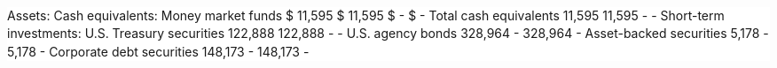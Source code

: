 <tr>
<td>Assets:</td>
<td></td>
<td></td>
<td></td>
<td></td>
</tr>
<tr>
<td>Cash equivalents:</td>
<td></td>
<td></td>
<td></td>
<td></td>
</tr>
<tr>
<td>Money market funds</td>
<td>$ 11,595</td>
<td>$ 11,595</td>
<td>$ -</td>
<td>$ -</td>
</tr>
<tr>
<td>Total cash equivalents</td>
<td>11,595</td>
<td>11,595</td>
<td>-</td>
<td>-</td>
</tr>
<tr>
<td>Short-term investments:</td>
<td></td>
<td></td>
<td></td>
<td></td>
</tr>
<tr>
<td>U.S. Treasury securities</td>
<td>122,888</td>
<td>122,888</td>
<td>-</td>
<td>-</td>
</tr>
<tr>
<td>U.S. agency bonds</td>
<td>328,964</td>
<td>-</td>
<td>328,964</td>
<td>-</td>
</tr>
<tr>
<td>Asset-backed securities</td>
<td>5,178</td>
<td>-</td>
<td>5,178</td>
<td>-</td>
</tr>
<tr>
<td>Corporate debt securities</td>
<td>148,173</td>
<td>-</td>
<td>148,173</td>
<td>-</td>
</tr>
<tr>